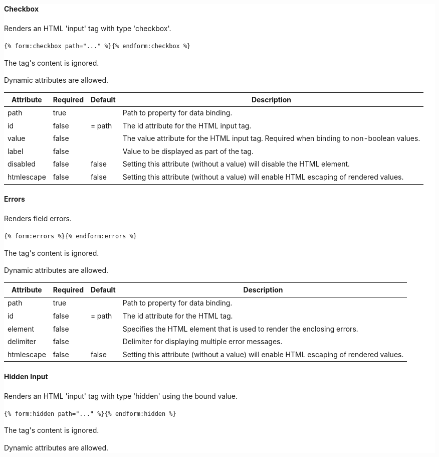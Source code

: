 #### Checkbox ####
Renders an HTML 'input' tag with type 'checkbox'.

```twig
{% form:checkbox path="..." %}{% endform:checkbox %}
```

The tag's content is ignored.

Dynamic attributes are allowed.

| Attribute   | Required  | Default     | Description |
| ----------- | --------- | ----------- | ----------- |
| path        | true      |             | Path to property for data binding. |
| id          | false     | = path      | The id attribute for the HTML input tag. |
| value       | false     |             | The value attribute for the HTML input tag. Required when binding to non-boolean values. |
| label       | false     |             | Value to be displayed as part of the tag. |
| disabled    | false     | false       | Setting this attribute (without a value) will disable the HTML element. |
| htmlescape  | false     | false       | Setting this attribute (without a value) will enable HTML escaping of rendered values. |

#### Errors ####
Renders field errors.

```twig
{% form:errors %}{% endform:errors %}
```

The tag's content is ignored.

Dynamic attributes are allowed.

| Attribute   | Required  | Default     | Description |
| ----------- | --------- | ----------- | ----------- |
| path        | true      |             | Path to property for data binding. |
| id          | false     | = path      | The id attribute for the HTML tag. |
| element     | false     | <span>      | Specifies the HTML element that is used to render the enclosing errors. |
| delimiter   | false     | <br/>       | Delimiter for displaying multiple error messages. |
| htmlescape  | false     | false       | Setting this attribute (without a value) will enable HTML escaping of rendered values. |

#### Hidden Input ####
Renders an HTML 'input' tag with type 'hidden' using the bound value.

```twig
{% form:hidden path="..." %}{% endform:hidden %}
```

The tag's content is ignored.

Dynamic attributes are allowed.
